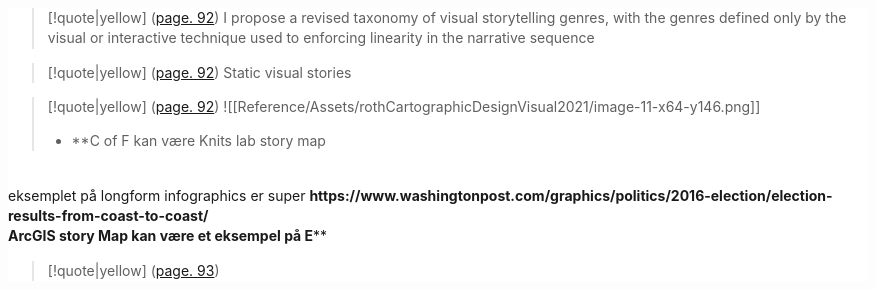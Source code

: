 > [!quote|yellow] ([page. 92](zotero://open-pdf/library/items/V4FYUCEA?page=92&annotation=P39GRWLB))
> I propose a revised taxonomy of visual storytelling genres, with the genres defined only by the visual or interactive technique used to enforcing linearity in the narrative sequence 

> [!quote|yellow] ([page. 92](zotero://open-pdf/library/items/V4FYUCEA?page=92&annotation=SESHGXRU))
> Static visual stories 

> [!quote|yellow] ([page. 92](zotero://open-pdf/library/items/V4FYUCEA?page=92&annotation=PB796Y6I))
> ![[Reference/Assets/rothCartographicDesignVisual2021/image-11-x64-y146.png]]
> - **C of F kan være Knits lab story map<br />
<br />
eksemplet på longform infographics er super <b>https://www.washingtonpost.com/graphics/politics/2016-election/election-results-from-coast-to-coast/</b><br />
<b>ArcGIS story Map kan være et eksempel på E</b>**

> [!quote|yellow] ([page. 93](zotero://open-pdf/library/items/V4FYUCEA?page=93&annotation=5WWI6AMW))